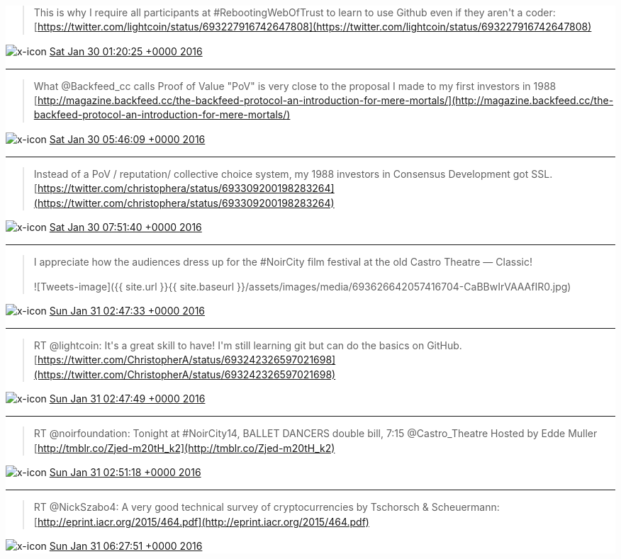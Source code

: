 > This is why I require all participants at #RebootingWebOfTrust to learn to use Github even if they aren't a coder:  [https://twitter.com/lightcoin/status/693227916742647808](https://twitter.com/lightcoin/status/693227916742647808)

<img src="{{ site.url }}{{ site.baseurl }}/assets/images/media/tweet.ico" alt="x-icon" width="30" /> [Sat Jan 30 01:20:25 +0000 2016](https://twitter.com/ChristopherA/status/693242326597021698)

----

> What @Backfeed_cc calls Proof of Value "PoV" is very close to the proposal I made to my first investors in 1988 [http://magazine.backfeed.cc/the-backfeed-protocol-an-introduction-for-mere-mortals/](http://magazine.backfeed.cc/the-backfeed-protocol-an-introduction-for-mere-mortals/)

<img src="{{ site.url }}{{ site.baseurl }}/assets/images/media/tweet.ico" alt="x-icon" width="30" /> [Sat Jan 30 05:46:09 +0000 2016](https://twitter.com/ChristopherA/status/693309200198283264)

----



> Instead of a PoV / reputation/ collective choice system, my 1988 investors in Consensus Development got SSL. [https://twitter.com/christophera/status/693309200198283264](https://twitter.com/christophera/status/693309200198283264)

<img src="{{ site.url }}{{ site.baseurl }}/assets/images/media/tweet.ico" alt="x-icon" width="30" /> [Sat Jan 30 07:51:40 +0000 2016](https://twitter.com/ChristopherA/status/693340789645058050)

----

> I appreciate how the audiences dress up for the #NoirCity film festival at the old Castro Theatre — Classic! 
> 
> ![Tweets-image]({{ site.url }}{{ site.baseurl }}/assets/images/media/693626642057416704-CaBBwIrVAAAfIR0.jpg)

<img src="{{ site.url }}{{ site.baseurl }}/assets/images/media/tweet.ico" alt="x-icon" width="30" /> [Sun Jan 31 02:47:33 +0000 2016](https://twitter.com/ChristopherA/status/693626642057416704)

----

> RT @lightcoin: It's a great skill to have! I'm still learning git but can do the basics on GitHub.  [https://twitter.com/ChristopherA/status/693242326597021698](https://twitter.com/ChristopherA/status/693242326597021698)

<img src="{{ site.url }}{{ site.baseurl }}/assets/images/media/tweet.ico" alt="x-icon" width="30" /> [Sun Jan 31 02:47:49 +0000 2016](https://twitter.com/ChristopherA/status/693626710390996992)

----

> RT @noirfoundation: Tonight at #NoirCity14, BALLET DANCERS double bill, 7:15 @Castro_Theatre Hosted by Edde Muller [http://tmblr.co/Zjed-m20tH_k2](http://tmblr.co/Zjed-m20tH_k2)

<img src="{{ site.url }}{{ site.baseurl }}/assets/images/media/tweet.ico" alt="x-icon" width="30" /> [Sun Jan 31 02:51:18 +0000 2016](https://twitter.com/ChristopherA/status/693627588720222210)

----

> RT @NickSzabo4: A very good technical survey of cryptocurrencies by Tschorsch &amp; Scheuermann: [http://eprint.iacr.org/2015/464.pdf](http://eprint.iacr.org/2015/464.pdf)

<img src="{{ site.url }}{{ site.baseurl }}/assets/images/media/tweet.ico" alt="x-icon" width="30" /> [Sun Jan 31 06:27:51 +0000 2016](https://twitter.com/ChristopherA/status/693682083164590080)
